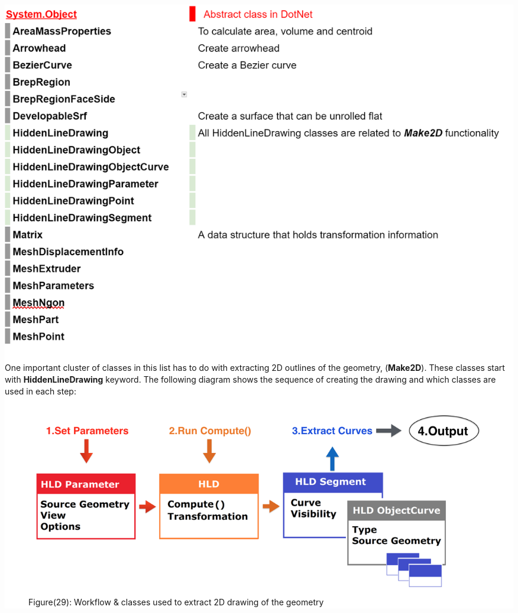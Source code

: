 <img src="rhinogeometry_namespace.png">

One important cluster of classes in this list has to do with extracting 2D outlines of the geometry, (**Make2D**). These classes start with **HiddenLineDrawing** keyword. The following diagram shows the sequence of creating the drawing and which classes are used in each step:

<figure>
   <img src="hiddenline.png">
   <figcaption>Figure(29): Workflow & classes used to extract 2D drawing of the geometry</figcaption>
</figure> 
